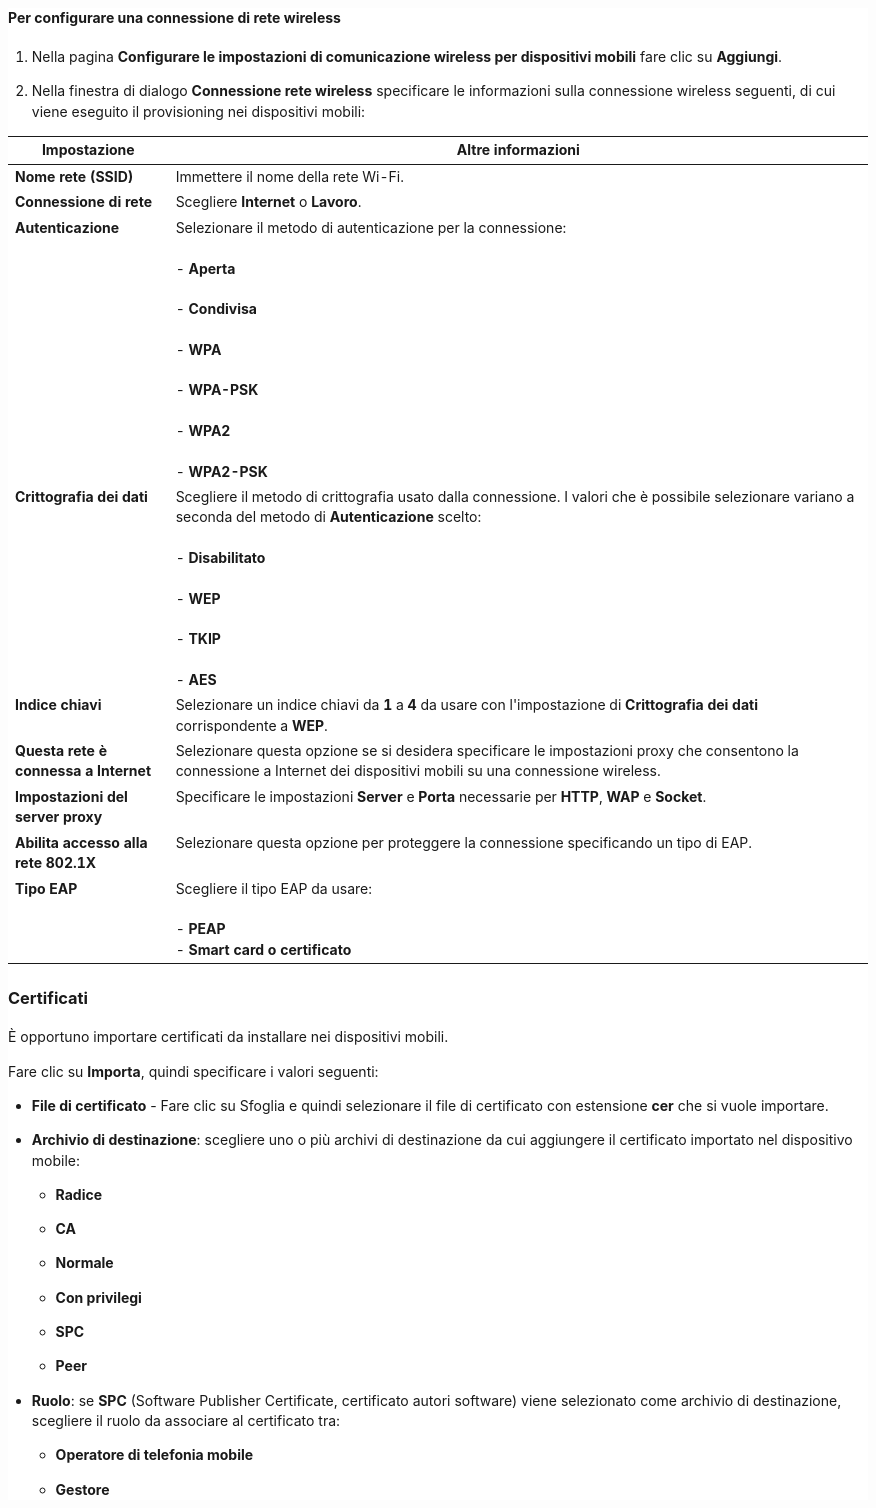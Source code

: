 #### <a name="to-configure-a-wireless-network-connection"></a>Per configurare una connessione di rete wireless  

1.  Nella pagina **Configurare le impostazioni di comunicazione wireless per dispositivi mobili** fare clic su **Aggiungi**.  

2.  Nella finestra di dialogo **Connessione rete wireless** specificare le informazioni sulla connessione wireless seguenti, di cui viene eseguito il provisioning nei dispositivi mobili:  

|Impostazione|Altre informazioni|  
|-------------|----------------------|  
|**Nome rete (SSID)**|Immettere il nome della rete Wi-Fi.|  
|**Connessione di rete**|Scegliere **Internet** o **Lavoro**.|  
|**Autenticazione**|Selezionare il metodo di autenticazione per la connessione:<br /><br /> - **Aperta**<br /><br /> - **Condivisa**<br /><br /> - **WPA**<br /><br /> - **WPA-PSK**<br /><br /> - **WPA2**<br /><br /> - **WPA2-PSK**|  
|**Crittografia dei dati**|Scegliere il metodo di crittografia usato dalla connessione. I valori che è possibile selezionare variano a seconda del metodo di **Autenticazione** scelto:<br /><br /> - **Disabilitato**<br /><br /> - **WEP**<br /><br /> - **TKIP**<br /><br /> - **AES**|  
|**Indice chiavi**|Selezionare un indice chiavi da **1** a **4** da usare con l'impostazione di **Crittografia dei dati** corrispondente a **WEP**.|  
|**Questa rete è connessa a Internet**|Selezionare questa opzione se si desidera specificare le impostazioni proxy che consentono la connessione a Internet dei dispositivi mobili su una connessione wireless.|  
|**Impostazioni del server proxy**|Specificare le impostazioni **Server** e **Porta** necessarie per **HTTP**, **WAP** e **Socket**.|  
|**Abilita accesso alla rete 802.1X**|Selezionare questa opzione per proteggere la connessione specificando un tipo di EAP.|  
|**Tipo EAP**|Scegliere il tipo EAP da usare:<br /><br /> - **PEAP**<br> - **Smart card o certificato**|  



### <a name="certificates"></a>Certificati  
 È opportuno importare certificati da installare nei dispositivi mobili.  

 Fare clic su **Importa**, quindi specificare i valori seguenti:  

-   **File di certificato** - Fare clic su Sfoglia e quindi selezionare il file di certificato con estensione **cer** che si vuole importare.  

-   **Archivio di destinazione**: scegliere uno o più archivi di destinazione da cui aggiungere il certificato importato nel dispositivo mobile:  

    -   **Radice**  

    -   **CA**  

    -   **Normale**  

    -   **Con privilegi**  

    -   **SPC**  

    -   **Peer**  

-   **Ruolo**: se **SPC** (Software Publisher Certificate, certificato autori software) viene selezionato come archivio di destinazione, scegliere il ruolo da associare al certificato tra:  

    -   **Operatore di telefonia mobile**  

    -   **Gestore**  
